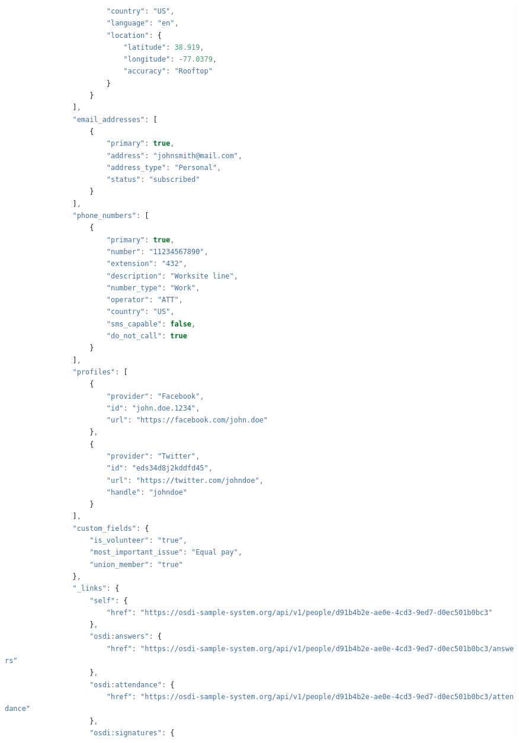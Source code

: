 ```javascript
                        "country": "US",
                        "language": "en",
                        "location": {
                            "latitude": 38.919,
                            "longitude": -77.0379,
                            "accuracy": "Rooftop"
                        }
                    }
                ],
                "email_addresses": [
                    {
                        "primary": true,
                        "address": "johnsmith@mail.com",
                        "address_type": "Personal",
                        "status": "subscribed"
                    }
                ],
                "phone_numbers": [
                    {
                        "primary": true,
                        "number": "11234567890",
                        "extension": "432",
                        "description": "Worksite line",
                        "number_type": "Work",
                        "operator": "ATT",
                        "country": "US",
                        "sms_capable": false,
                        "do_not_call": true
                    }
                ],
                "profiles": [
                    {
                        "provider": "Facebook",
                        "id": "john.doe.1234",
                        "url": "https://facebook.com/john.doe"
                    },
                    {
                        "provider": "Twitter",
                        "id": "eds34d8j2kddfd45",
                        "url": "https://twitter.com/johndoe",
                        "handle": "johndoe"
                    }
                ],
                "custom_fields": {
                    "is_volunteer": "true",
                    "most_important_issue": "Equal pay",
                    "union_member": "true"
                },
                "_links": {
                    "self": {
                        "href": "https://osdi-sample-system.org/api/v1/people/d91b4b2e-ae0e-4cd3-9ed7-d0ec501b0bc3"
                    },
                    "osdi:answers": {
                        "href": "https://osdi-sample-system.org/api/v1/people/d91b4b2e-ae0e-4cd3-9ed7-d0ec501b0bc3/answers"
                    },
                    "osdi:attendance": {
                        "href": "https://osdi-sample-system.org/api/v1/people/d91b4b2e-ae0e-4cd3-9ed7-d0ec501b0bc3/attendance"
                    },
                    "osdi:signatures": {
```